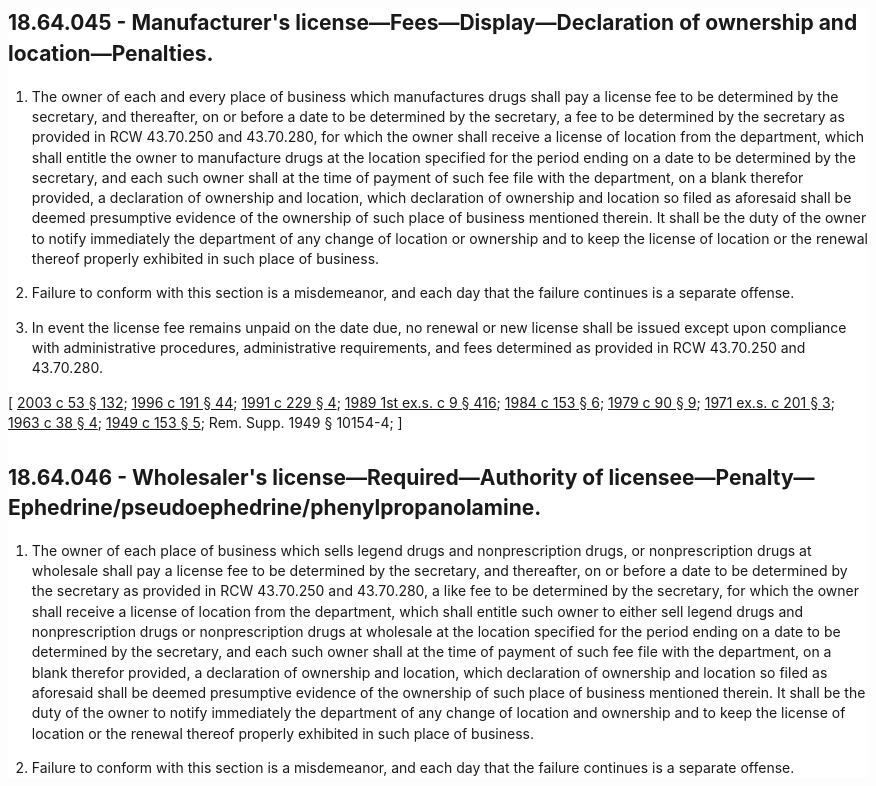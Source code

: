 ## 18.64.045 - Manufacturer's license—Fees—Display—Declaration of ownership and location—Penalties.
1. The owner of each and every place of business which manufactures drugs shall pay a license fee to be determined by the secretary, and thereafter, on or before a date to be determined by the secretary, a fee to be determined by the secretary as provided in RCW 43.70.250 and 43.70.280, for which the owner shall receive a license of location from the department, which shall entitle the owner to manufacture drugs at the location specified for the period ending on a date to be determined by the secretary, and each such owner shall at the time of payment of such fee file with the department, on a blank therefor provided, a declaration of ownership and location, which declaration of ownership and location so filed as aforesaid shall be deemed presumptive evidence of the ownership of such place of business mentioned therein. It shall be the duty of the owner to notify immediately the department of any change of location or ownership and to keep the license of location or the renewal thereof properly exhibited in such place of business.

2. Failure to conform with this section is a misdemeanor, and each day that the failure continues is a separate offense.

3. In event the license fee remains unpaid on the date due, no renewal or new license shall be issued except upon compliance with administrative procedures, administrative requirements, and fees determined as provided in RCW 43.70.250 and 43.70.280.

\[ [2003 c 53 § 132](https://lawfilesext.leg.wa.gov/biennium/2003-04/Pdf/Bills/Session%20Laws/Senate/5758.SL.pdf?cite=2003%20c%2053%20§%20132); [1996 c 191 § 44](https://lawfilesext.leg.wa.gov/biennium/1995-96/Pdf/Bills/Session%20Laws/House/2151-S.SL.pdf?cite=1996%20c%20191%20§%2044); [1991 c 229 § 4](https://lawfilesext.leg.wa.gov/biennium/1991-92/Pdf/Bills/Session%20Laws/House/2048-S.SL.pdf?cite=1991%20c%20229%20§%204); [1989 1st ex.s. c 9 § 416](https://leg.wa.gov/CodeReviser/documents/sessionlaw/1989ex1c9.pdf?cite=1989%201st%20ex.s.%20c%209%20§%20416); [1984 c 153 § 6](https://leg.wa.gov/CodeReviser/documents/sessionlaw/1984c153.pdf?cite=1984%20c%20153%20§%206); [1979 c 90 § 9](https://leg.wa.gov/CodeReviser/documents/sessionlaw/1979c90.pdf?cite=1979%20c%2090%20§%209); [1971 ex.s. c 201 § 3](https://leg.wa.gov/CodeReviser/documents/sessionlaw/1971ex1c201.pdf?cite=1971%20ex.s.%20c%20201%20§%203); [1963 c 38 § 4](https://leg.wa.gov/CodeReviser/documents/sessionlaw/1963c38.pdf?cite=1963%20c%2038%20§%204); [1949 c 153 § 5](https://leg.wa.gov/CodeReviser/documents/sessionlaw/1949c153.pdf?cite=1949%20c%20153%20§%205); Rem. Supp. 1949 § 10154-4; \]

## 18.64.046 - Wholesaler's license—Required—Authority of licensee—Penalty—Ephedrine/pseudoephedrine/phenylpropanolamine.
1. The owner of each place of business which sells legend drugs and nonprescription drugs, or nonprescription drugs at wholesale shall pay a license fee to be determined by the secretary, and thereafter, on or before a date to be determined by the secretary as provided in RCW 43.70.250 and 43.70.280, a like fee to be determined by the secretary, for which the owner shall receive a license of location from the department, which shall entitle such owner to either sell legend drugs and nonprescription drugs or nonprescription drugs at wholesale at the location specified for the period ending on a date to be determined by the secretary, and each such owner shall at the time of payment of such fee file with the department, on a blank therefor provided, a declaration of ownership and location, which declaration of ownership and location so filed as aforesaid shall be deemed presumptive evidence of the ownership of such place of business mentioned therein. It shall be the duty of the owner to notify immediately the department of any change of location and ownership and to keep the license of location or the renewal thereof properly exhibited in such place of business.

2. Failure to conform with this section is a misdemeanor, and each day that the failure continues is a separate offense.
